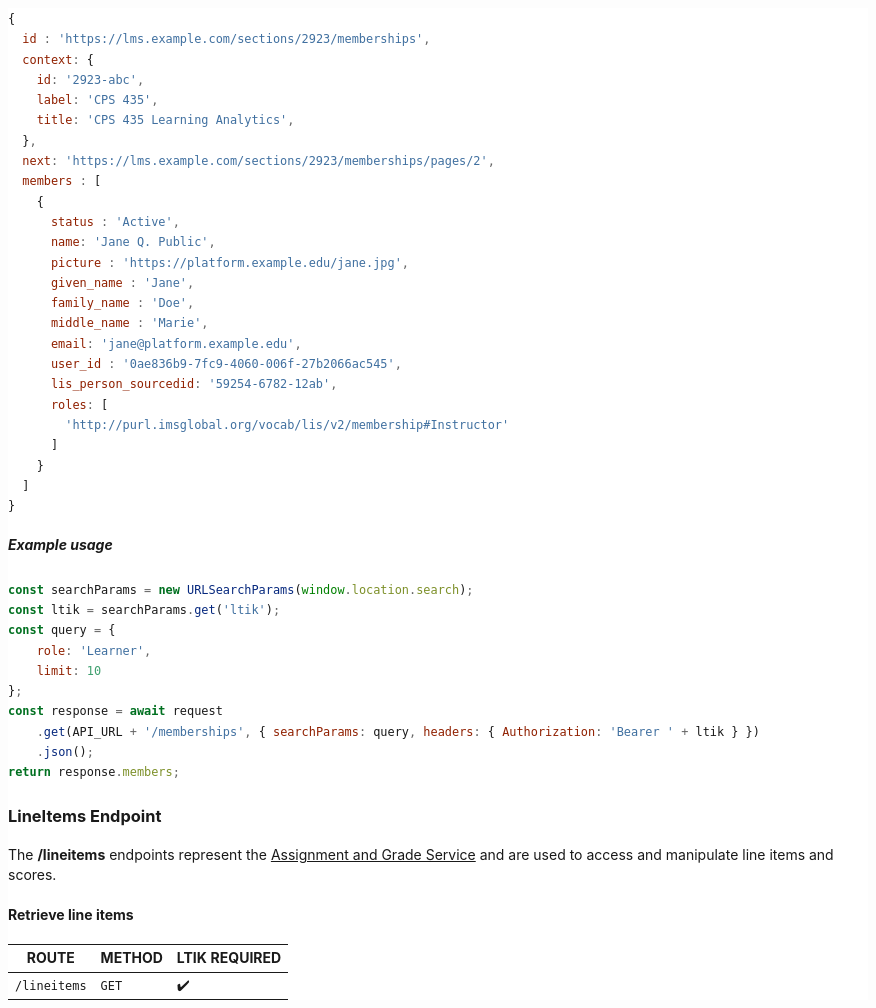 ```javascript
{
  id : 'https://lms.example.com/sections/2923/memberships',
  context: {
    id: '2923-abc',
    label: 'CPS 435',
    title: 'CPS 435 Learning Analytics',
  },
  next: 'https://lms.example.com/sections/2923/memberships/pages/2',
  members : [
    {
      status : 'Active',
      name: 'Jane Q. Public',
      picture : 'https://platform.example.edu/jane.jpg',
      given_name : 'Jane',
      family_name : 'Doe',
      middle_name : 'Marie',
      email: 'jane@platform.example.edu',
      user_id : '0ae836b9-7fc9-4060-006f-27b2066ac545',
      lis_person_sourcedid: '59254-6782-12ab',
      roles: [
        'http://purl.imsglobal.org/vocab/lis/v2/membership#Instructor'
      ]
    }
  ]
}

```

##### Example usage

```javascript
const searchParams = new URLSearchParams(window.location.search);
const ltik = searchParams.get('ltik');
const query = {
	role: 'Learner',
	limit: 10
};
const response = await request
	.get(API_URL + '/memberships', { searchParams: query, headers: { Authorization: 'Bearer ' + ltik } })
	.json();
return response.members;
```

### LineItems Endpoint

The **/lineitems** endpoints represent the [Assignment and Grade Service](#assignment-and-grade) and are used to access and manipulate line items and scores.

#### Retrieve line items

| ROUTE        | METHOD | LTIK REQUIRED |
| ------------ | ------ | ------------- |
| `/lineitems` | `GET`  | ✔️            |
